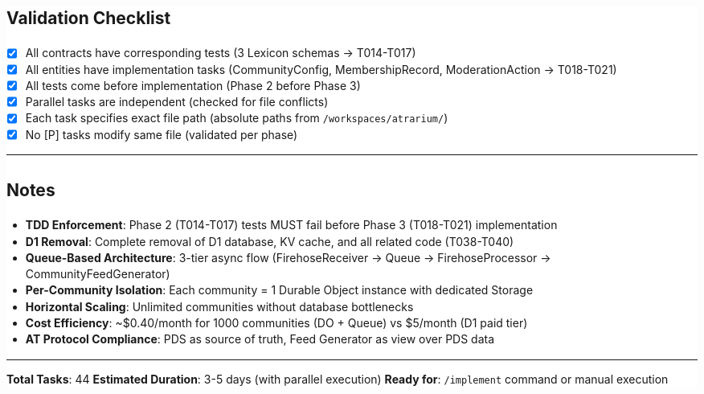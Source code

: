 ## Validation Checklist

- [x] All contracts have corresponding tests (3 Lexicon schemas → T014-T017)
- [x] All entities have implementation tasks (CommunityConfig, MembershipRecord, ModerationAction → T018-T021)
- [x] All tests come before implementation (Phase 2 before Phase 3)
- [x] Parallel tasks are independent (checked for file conflicts)
- [x] Each task specifies exact file path (absolute paths from `/workspaces/atrarium/`)
- [x] No [P] tasks modify same file (validated per phase)

---

## Notes

- **TDD Enforcement**: Phase 2 (T014-T017) tests MUST fail before Phase 3 (T018-T021) implementation
- **D1 Removal**: Complete removal of D1 database, KV cache, and all related code (T038-T040)
- **Queue-Based Architecture**: 3-tier async flow (FirehoseReceiver → Queue → FirehoseProcessor → CommunityFeedGenerator)
- **Per-Community Isolation**: Each community = 1 Durable Object instance with dedicated Storage
- **Horizontal Scaling**: Unlimited communities without database bottlenecks
- **Cost Efficiency**: ~$0.40/month for 1000 communities (DO + Queue) vs $5/month (D1 paid tier)
- **AT Protocol Compliance**: PDS as source of truth, Feed Generator as view over PDS data

---

**Total Tasks**: 44
**Estimated Duration**: 3-5 days (with parallel execution)
**Ready for**: `/implement` command or manual execution
